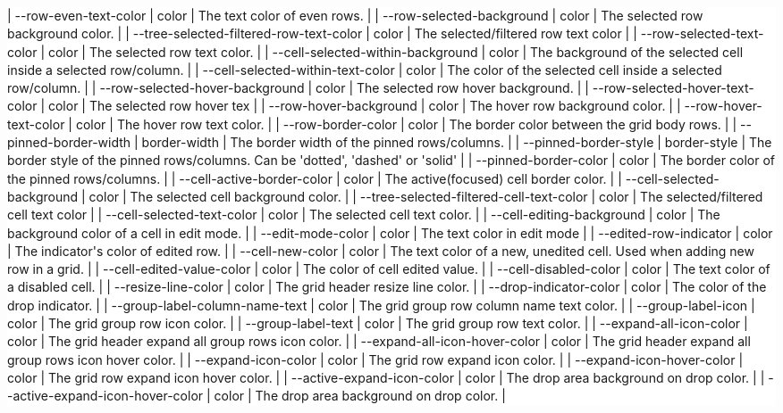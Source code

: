 | --row-even-text-color                    | color                    | The text color of even rows.                                                                 |
| --row-selected-background                | color                    | The selected row background color.                                                           |
| --tree-selected-filtered-row-text-color  | color                    | The selected/filtered row text color                                                         |
| --row-selected-text-color                | color                    | The selected row text color.                                                                 |
| --cell-selected-within-background        | color                    | The background of the selected cell inside a selected row/column.                            |
| --cell-selected-within-text-color        | color                    | The color of the selected cell inside a selected row/column.                                 |
| --row-selected-hover-background          | color                    | The selected row hover background.                                                           |
| --row-selected-hover-text-color          | color                    | The selected row hover tex                                                                   |
| --row-hover-background                   | color                    | The hover row background color.                                                              |
| --row-hover-text-color                   | color                    | The hover row text color.                                                                    |
| --row-border-color                       | color                    | The border color between the grid body rows.                                                 |
| --pinned-border-width                    | border-width             | The border width of the pinned rows/columns.                                                 |
| --pinned-border-style                    | border-style             | The border style of the pinned rows/columns. Can be 'dotted', 'dashed' or 'solid'            |
| --pinned-border-color                    | color                    | The border color of the pinned rows/columns.                                                 |
| --cell-active-border-color               | color                    | The active(focused) cell border color.                                                       |
| --cell-selected-background               | color                    | The selected cell background color.                                                          |
| --tree-selected-filtered-cell-text-color | color                    | The selected/filtered cell text color                                                        |
| --cell-selected-text-color               | color                    | The selected cell text color.                                                                |
| --cell-editing-background                | color                    | The background color of a cell in edit mode.                                                 |
| --edit-mode-color                        | color                    | The text color in edit mode                                                                  |
| --edited-row-indicator                   | color                    | The indicator's color of edited row.                                                         |
| --cell-new-color                         | color                    | The text color of a new, unedited cell. Used when adding new row in a grid.                  |
| --cell-edited-value-color                | color                    | The color of cell edited value.                                                              |
| --cell-disabled-color                    | color                    | The text color of a disabled cell.                                                           |
| --resize-line-color                      | color                    | The grid header resize line color.                                                           |
| --drop-indicator-color                   | color                    | The color of the drop indicator.                                                             |
| --group-label-column-name-text           | color                    | The grid group row column name text color.                                                   |
| --group-label-icon                       | color                    | The grid group row icon color.                                                               |
| --group-label-text                       | color                    | The grid group row text color.                                                               |
| --expand-all-icon-color                  | color                    | The grid header expand all group rows icon color.                                            |
| --expand-all-icon-hover-color            | color                    | The grid header expand all group rows icon hover color.                                      |
| --expand-icon-color                      | color                    | The grid row expand icon color.                                                              |
| --expand-icon-hover-color                | color                    | The grid row expand icon hover color.                                                        |
| --active-expand-icon-color               | color                    | The drop area background on drop color.                                                      |
| --active-expand-icon-hover-color         | color                    | The drop area background on drop color.                                                      |